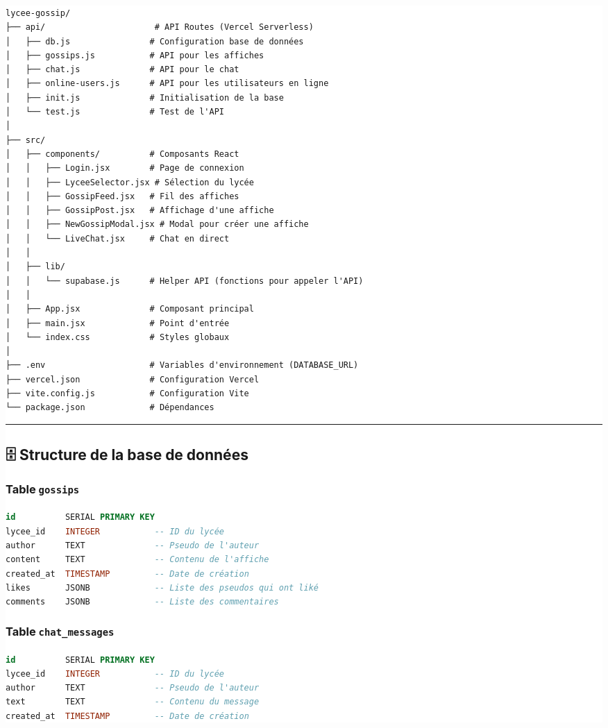 ```
lycee-gossip/
├── api/                      # API Routes (Vercel Serverless)
│   ├── db.js                # Configuration base de données
│   ├── gossips.js           # API pour les affiches
│   ├── chat.js              # API pour le chat
│   ├── online-users.js      # API pour les utilisateurs en ligne
│   ├── init.js              # Initialisation de la base
│   └── test.js              # Test de l'API
│
├── src/
│   ├── components/          # Composants React
│   │   ├── Login.jsx        # Page de connexion
│   │   ├── LyceeSelector.jsx # Sélection du lycée
│   │   ├── GossipFeed.jsx   # Fil des affiches
│   │   ├── GossipPost.jsx   # Affichage d'une affiche
│   │   ├── NewGossipModal.jsx # Modal pour créer une affiche
│   │   └── LiveChat.jsx     # Chat en direct
│   │
│   ├── lib/
│   │   └── supabase.js      # Helper API (fonctions pour appeler l'API)
│   │
│   ├── App.jsx              # Composant principal
│   ├── main.jsx             # Point d'entrée
│   └── index.css            # Styles globaux
│
├── .env                     # Variables d'environnement (DATABASE_URL)
├── vercel.json              # Configuration Vercel
├── vite.config.js           # Configuration Vite
└── package.json             # Dépendances
```

---

## 🗄️ Structure de la base de données

### Table `gossips`
```sql
id          SERIAL PRIMARY KEY
lycee_id    INTEGER           -- ID du lycée
author      TEXT              -- Pseudo de l'auteur
content     TEXT              -- Contenu de l'affiche
created_at  TIMESTAMP         -- Date de création
likes       JSONB             -- Liste des pseudos qui ont liké
comments    JSONB             -- Liste des commentaires
```

### Table `chat_messages`
```sql
id          SERIAL PRIMARY KEY
lycee_id    INTEGER           -- ID du lycée
author      TEXT              -- Pseudo de l'auteur
text        TEXT              -- Contenu du message
created_at  TIMESTAMP         -- Date de création
```
